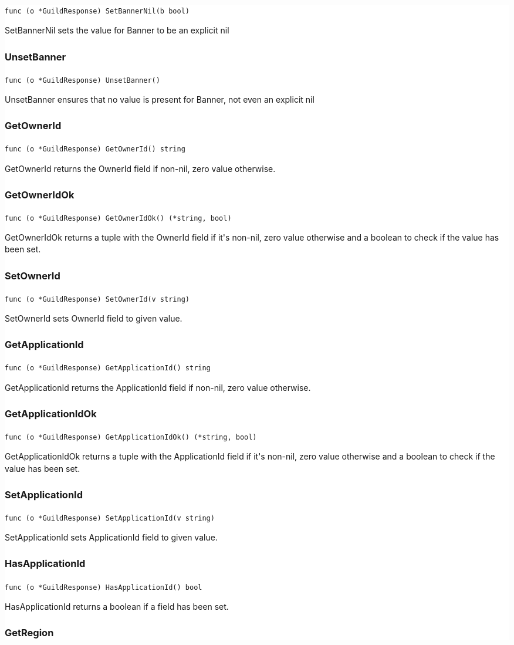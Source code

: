 `func (o *GuildResponse) SetBannerNil(b bool)`

 SetBannerNil sets the value for Banner to be an explicit nil

### UnsetBanner
`func (o *GuildResponse) UnsetBanner()`

UnsetBanner ensures that no value is present for Banner, not even an explicit nil
### GetOwnerId

`func (o *GuildResponse) GetOwnerId() string`

GetOwnerId returns the OwnerId field if non-nil, zero value otherwise.

### GetOwnerIdOk

`func (o *GuildResponse) GetOwnerIdOk() (*string, bool)`

GetOwnerIdOk returns a tuple with the OwnerId field if it's non-nil, zero value otherwise
and a boolean to check if the value has been set.

### SetOwnerId

`func (o *GuildResponse) SetOwnerId(v string)`

SetOwnerId sets OwnerId field to given value.


### GetApplicationId

`func (o *GuildResponse) GetApplicationId() string`

GetApplicationId returns the ApplicationId field if non-nil, zero value otherwise.

### GetApplicationIdOk

`func (o *GuildResponse) GetApplicationIdOk() (*string, bool)`

GetApplicationIdOk returns a tuple with the ApplicationId field if it's non-nil, zero value otherwise
and a boolean to check if the value has been set.

### SetApplicationId

`func (o *GuildResponse) SetApplicationId(v string)`

SetApplicationId sets ApplicationId field to given value.

### HasApplicationId

`func (o *GuildResponse) HasApplicationId() bool`

HasApplicationId returns a boolean if a field has been set.

### GetRegion
